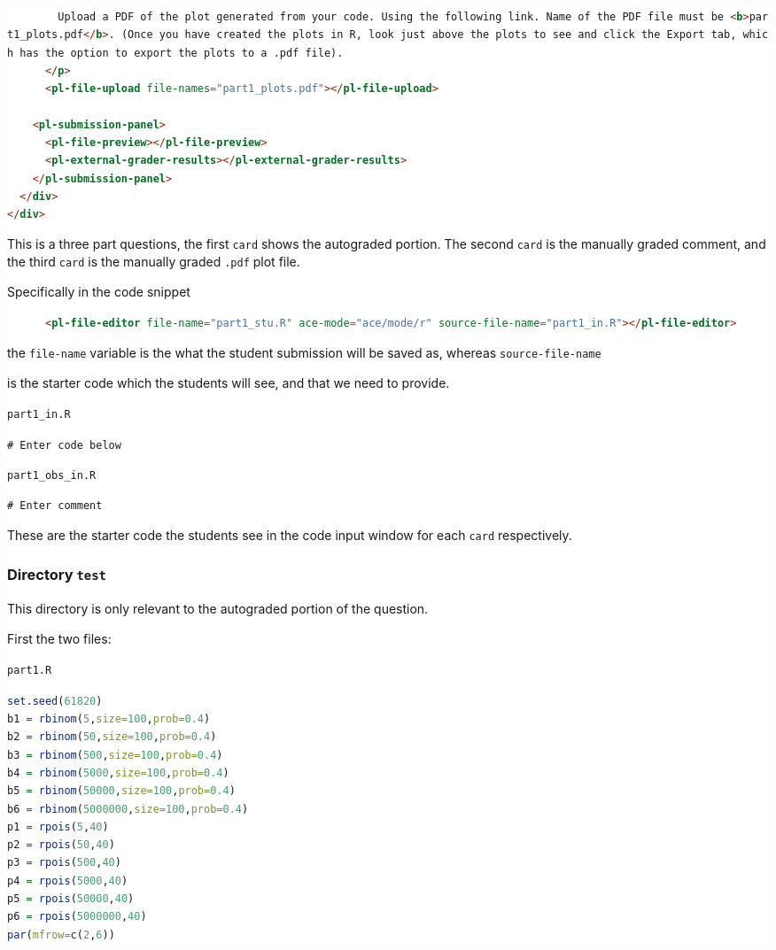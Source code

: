 ```html
	    Upload a PDF of the plot generated from your code. Using the following link. Name of the PDF file must be <b>part1_plots.pdf</b>. (Once you have created the plots in R, look just above the plots to see and click the Export tab, which has the option to export the plots to a .pdf file).
	  </p>
	  <pl-file-upload file-names="part1_plots.pdf"></pl-file-upload>

	<pl-submission-panel>
	  <pl-file-preview></pl-file-preview>
	  <pl-external-grader-results></pl-external-grader-results>
	</pl-submission-panel>
  </div>
</div>

```

This is a three part questions, the first `card` shows the autograded portion. The second `card` is the manually graded comment, and the third `card` is the manually graded `.pdf` plot file. 

Specifically in the code snippet

```html
	  <pl-file-editor file-name="part1_stu.R" ace-mode="ace/mode/r" source-file-name="part1_in.R"></pl-file-editor>
```

 the `file-name` variable is the what the student submission will be saved as, whereas `source-file-name`

is the starter code which the students will see, and that we need to provide.



 `part1_in.R` 

```
# Enter code below

```

`part1_obs_in.R`

```
# Enter comment
```

These are the starter code the students see in the code input window for each `card` respectively.



### Directory `test`

This directory is only relevant to the autograded portion of the question.

First the two files:

`part1.R`

```R
set.seed(61820)
b1 = rbinom(5,size=100,prob=0.4)
b2 = rbinom(50,size=100,prob=0.4)
b3 = rbinom(500,size=100,prob=0.4)
b4 = rbinom(5000,size=100,prob=0.4)
b5 = rbinom(50000,size=100,prob=0.4)
b6 = rbinom(5000000,size=100,prob=0.4)
p1 = rpois(5,40)
p2 = rpois(50,40)
p3 = rpois(500,40)
p4 = rpois(5000,40)
p5 = rpois(50000,40)
p6 = rpois(5000000,40)
par(mfrow=c(2,6))
```